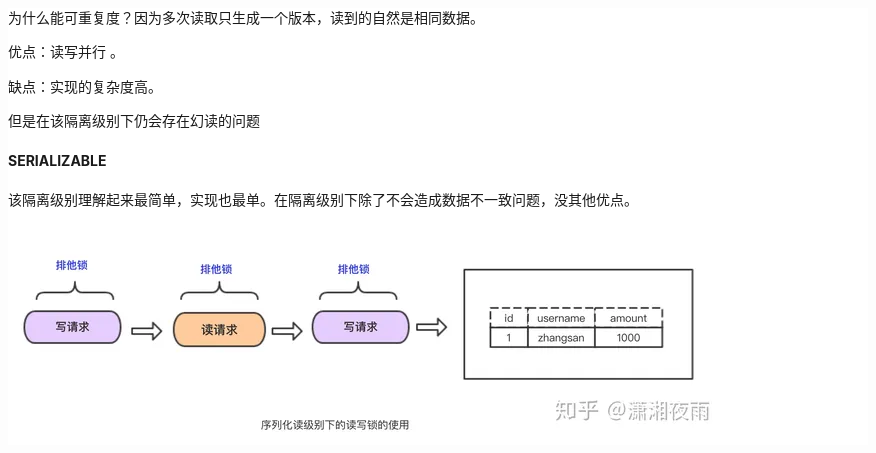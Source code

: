 为什么能可重复度？因为多次读取只生成一个版本，读到的自然是相同数据。

优点：读写并行 。

缺点：实现的复杂度高。

但是在该隔离级别下仍会存在幻读的问题

#### **SERIALIZABLE**

该隔离级别理解起来最简单，实现也最单。在隔离级别下除了不会造成数据不一致问题，没其他优点。

![image](../assets/img/serializable.png)